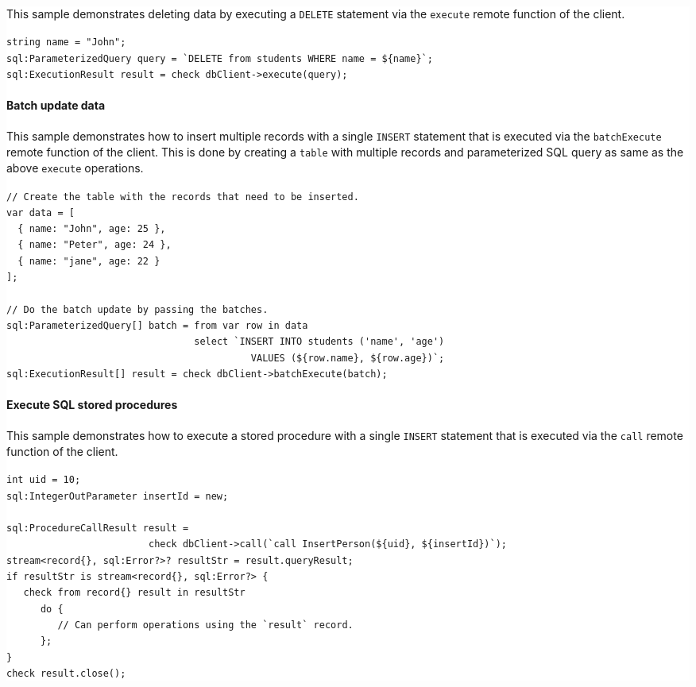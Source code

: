 This sample demonstrates deleting data by executing a `DELETE` statement via the `execute` remote function of
the client.

```ballerina
string name = "John";
sql:ParameterizedQuery query = `DELETE from students WHERE name = ${name}`;
sql:ExecutionResult result = check dbClient->execute(query);
```

#### Batch update data

This sample demonstrates how to insert multiple records with a single `INSERT` statement that is executed via the
`batchExecute` remote function of the client. This is done by creating a `table` with multiple records and
parameterized SQL query as same as the above `execute` operations.

```ballerina
// Create the table with the records that need to be inserted.
var data = [
  { name: "John", age: 25 },
  { name: "Peter", age: 24 },
  { name: "jane", age: 22 }
];

// Do the batch update by passing the batches.
sql:ParameterizedQuery[] batch = from var row in data
                                 select `INSERT INTO students ('name', 'age')
                                           VALUES (${row.name}, ${row.age})`;
sql:ExecutionResult[] result = check dbClient->batchExecute(batch);
```

#### Execute SQL stored procedures

This sample demonstrates how to execute a stored procedure with a single `INSERT` statement that is executed via the
`call` remote function of the client.

```ballerina
int uid = 10;
sql:IntegerOutParameter insertId = new;

sql:ProcedureCallResult result = 
                         check dbClient->call(`call InsertPerson(${uid}, ${insertId})`);
stream<record{}, sql:Error?>? resultStr = result.queryResult;
if resultStr is stream<record{}, sql:Error?> {
   check from record{} result in resultStr
      do {
         // Can perform operations using the `result` record.
      };
}
check result.close();
```
